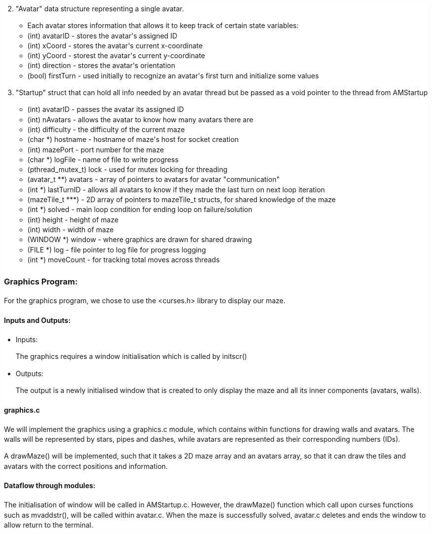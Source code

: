 2. "Avatar" data structure representing a single avatar.
	- Each avatar stores information that allows it to keep track of certain state variables:
	- (int) avatarID - stores the avatar's assigned ID
	- (int) xCoord - stores the avatar's current x-coordinate
	- (int) yCoord - storest the avatar's current y-coordinate 
	- (int) direction - stores the avatar's orientation 
	- (bool) firstTurn - used initially to recognize an avatar's first turn and initialize some values

3. "Startup" struct that can hold all info needed by an avatar thread but be passed as a void pointer to the thread from AMStartup
	- (int) avatarID - passes the avatar its assigned ID
	- (int) nAvatars - allows the avatar to know how many avatars there are
	- (int) difficulty - the difficulty of the current maze
	- (char *) hostname - hostname of maze's host for socket creation
	- (int) mazePort - port number for the maze
	- (char *) logFile - name of file to write progress
	- (pthread_mutex_t) lock - used for mutex locking for threading
	- (avatar_t **) avatars - array of pointers to avatars for avatar "communication"
	- (int *) lastTurnID - allows all avatars to know if they made the last turn on next loop iteration
	- (mazeTile_t ***) - 2D array of pointers to mazeTile_t structs, for shared knowledge of the maze
	- (int *) solved - main loop condition for ending loop on failure/solution
	- (int) height - height of maze
	- (int) width - width of maze
	- (WINDOW *) window - where graphics are drawn for shared drawing
	- (FILE *) log - file pointer to log file for progress logging
	- (int *) moveCount - for tracking total moves across threads 



### Graphics Program: 

For the graphics program, we chose to use the <curses.h> library to display our maze. 

#### Inputs and Outputs:

* Inputs: 

	The graphics requires a window initialisation which is called by initscr()

* Outputs: 

	The output is a newly initialised window that is created to only display the maze and all its inner components (avatars, walls).

#### graphics.c

We will implement the graphics using a graphics.c module, which contains within functions for drawing walls and avatars. The walls will be represented by stars, pipes and dashes, while avatars are represented as their corresponding numbers (IDs). 

A drawMaze() will be implemented, such that it takes a 2D maze array and an avatars array, so that it can draw the tiles and avatars with the correct positions and information. 

#### Dataflow through modules:

The initialisation of window will be called in AMStartup.c. However, the drawMaze() function which call upon curses functions such as mvaddstr(), will be called within avatar.c. When the maze is successfully solved, avatar.c deletes and ends the window to allow return to the terminal. 


